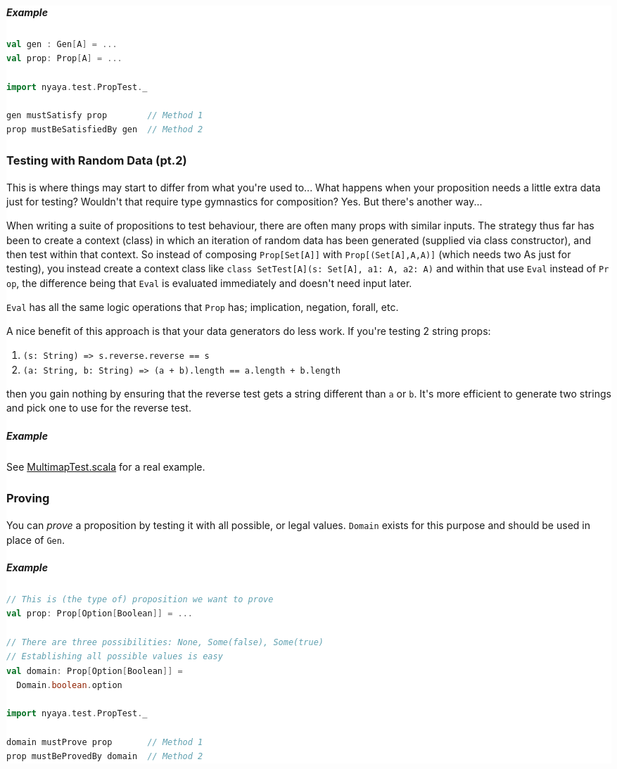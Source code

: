 ##### Example
```scala
val gen : Gen[A] = ...
val prop: Prop[A] = ...

import nyaya.test.PropTest._

gen mustSatisfy prop        // Method 1
prop mustBeSatisfiedBy gen  // Method 2
```

### Testing with Random Data (pt.2)

This is where things may start to differ from what you're used to...
What happens when your proposition needs a little extra data just for testing? Wouldn't that require type gymnastics
for composition? Yes. But there's another way...

When writing a suite of propositions to test behaviour, there are often many props with similar inputs. The strategy
thus far has been to create a context (class) in which an iteration of random data has been generated (supplied via
class constructor), and then test within that context.
So instead of composing `Prop[Set[A]]` with `Prop[(Set[A],A,A)]` (which needs two As just for testing),
you instead create a context class like `class SetTest[A](s: Set[A], a1: A, a2: A)` and within that
use `Eval` instead of `Prop`, the difference being that `Eval` is evaluated immediately and doesn't need input later.

`Eval` has all the same logic operations that `Prop` has; implication, negation, forall, etc.

A nice benefit of this approach is that your data generators do less work. If you're testing 2 string props:

1. `(s: String) => s.reverse.reverse == s`
2. `(a: String, b: String) => (a + b).length == a.length + b.length`

then you gain nothing by ensuring that the reverse test gets a string different than `a` or `b`. It's more efficient to generate two strings and pick one to use for the reverse test.

##### Example
See [MultimapTest.scala](../nyaya-test/src/test/scala/nyaya/util/MultimapTest.scala) for a real example.

### Proving

You can _prove_ a proposition by testing it with all possible, or legal values.
`Domain` exists for this purpose and should be used in place of `Gen`.

##### Example
```scala
// This is (the type of) proposition we want to prove
val prop: Prop[Option[Boolean]] = ...

// There are three possibilities: None, Some(false), Some(true)
// Establishing all possible values is easy
val domain: Prop[Option[Boolean]] =
  Domain.boolean.option

import nyaya.test.PropTest._

domain mustProve prop       // Method 1
prop mustBeProvedBy domain  // Method 2
```
